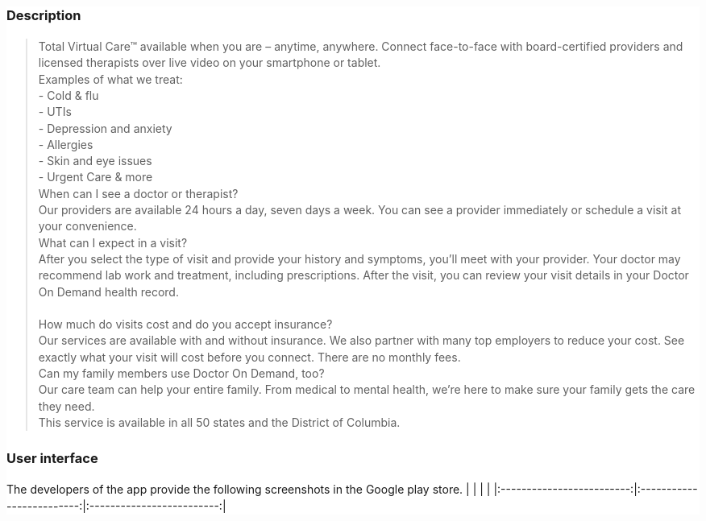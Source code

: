### Description
> Total Virtual Care™ available when you are – anytime, anywhere. Connect face-to-face with board-certified providers and licensed therapists over live video on your smartphone or tablet. 
<br>Examples of what we treat:
<br>- Cold & flu
<br>- UTIs
<br>- Depression and anxiety
<br>- Allergies
<br>- Skin and eye issues
<br>- Urgent Care & more
<br>When can I see a doctor or therapist?
<br>Our providers are available 24 hours a day, seven days a week. You can see a provider immediately or schedule a visit at your convenience.
<br>What can I expect in a visit?
<br>After you select the type of visit and provide your history and symptoms, you’ll meet with your provider. Your doctor may recommend lab work and treatment, including prescriptions. After the visit, you can review your visit details in your Doctor On Demand health record.  
<br>How much do visits cost and do you accept insurance?
<br>Our services are available with and without insurance. We also partner with many top employers to reduce your cost. See exactly what your visit will cost before you connect. There are no monthly fees.
<br>Can my family members use Doctor On Demand, too?
<br>Our care team can help your entire family. From medical to mental health, we’re here to make sure your family gets the care they need.
<br>This service is available in all 50 states and the District of Columbia.


### User interface
The developers of the app provide the following screenshots in the Google play store.
| | | |
|:-------------------------:|:-------------------------:|:-------------------------:|